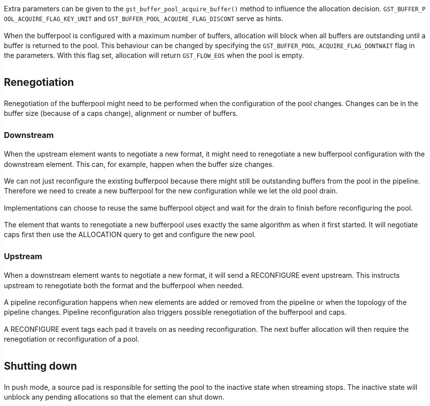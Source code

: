 Extra parameters can be given to the `gst_buffer_pool_acquire_buffer()` method to
influence the allocation decision. `GST_BUFFER_POOL_ACQUIRE_FLAG_KEY_UNIT` and
`GST_BUFFER_POOL_ACQUIRE_FLAG_DISCONT` serve as hints.

When the bufferpool is configured with a maximum number of buffers, allocation
will block when all buffers are outstanding until a buffer is returned to the
pool. This behaviour can be changed by specifying the
`GST_BUFFER_POOL_ACQUIRE_FLAG_DONTWAIT` flag in the parameters. With this flag set,
allocation will return `GST_FLOW_EOS` when the pool is empty.

## Renegotiation

Renegotiation of the bufferpool might need to be performed when the
configuration of the pool changes. Changes can be in the buffer size
(because of a caps change), alignment or number of
        buffers.

### Downstream

When the upstream element wants to negotiate a new format, it might need
to renegotiate a new bufferpool configuration with the downstream element.
This can, for example, happen when the buffer size changes.

We can not just reconfigure the existing bufferpool because there might
still be outstanding buffers from the pool in the pipeline. Therefore we
need to create a new bufferpool for the new configuration while we let the
old pool drain.

Implementations can choose to reuse the same bufferpool object and wait for
the drain to finish before reconfiguring the pool.

The element that wants to renegotiate a new bufferpool uses exactly the same
algorithm as when it first started. It will negotiate caps first then use the
ALLOCATION query to get and configure the new pool.

### Upstream

When a downstream element wants to negotiate a new format, it will send a
RECONFIGURE event upstream. This instructs upstream to renegotiate both
the format and the bufferpool when needed.

A pipeline reconfiguration happens when new elements are added or removed from
the pipeline or when the topology of the pipeline changes. Pipeline
reconfiguration also triggers possible renegotiation of the bufferpool and
caps.

A RECONFIGURE event tags each pad it travels on as needing reconfiguration.
The next buffer allocation will then require the renegotiation or
reconfiguration of a pool.

## Shutting down

In push mode, a source pad is responsible for setting the pool to the
inactive state when streaming stops. The inactive state will unblock any pending
allocations so that the element can shut down.
